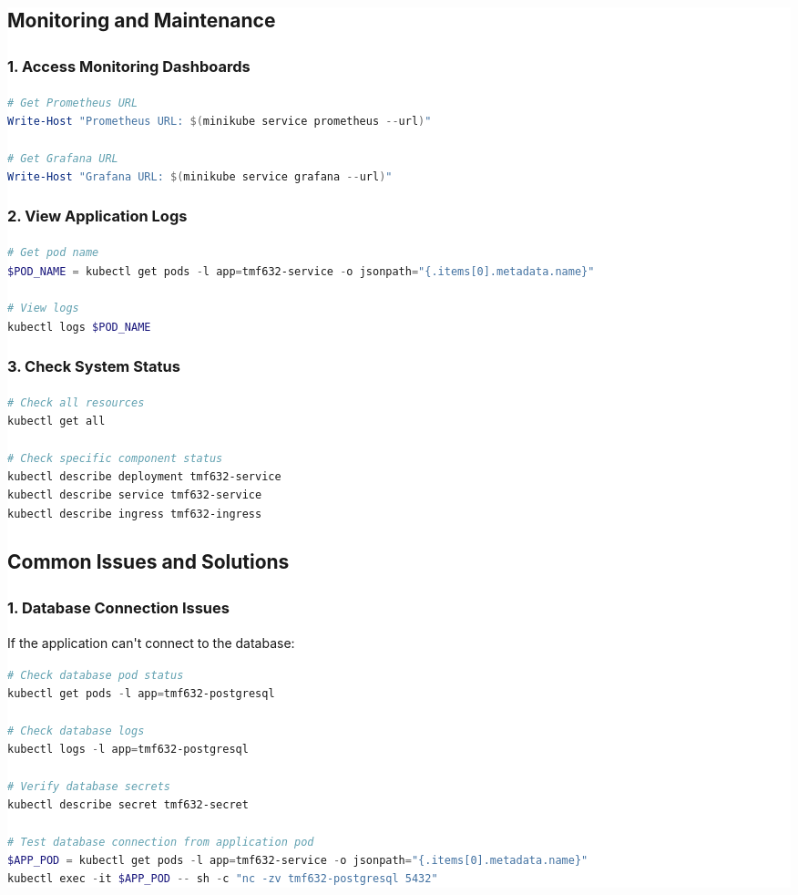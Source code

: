 ## Monitoring and Maintenance

### 1. Access Monitoring Dashboards

```powershell
# Get Prometheus URL
Write-Host "Prometheus URL: $(minikube service prometheus --url)"

# Get Grafana URL
Write-Host "Grafana URL: $(minikube service grafana --url)"
```

### 2. View Application Logs

```powershell
# Get pod name
$POD_NAME = kubectl get pods -l app=tmf632-service -o jsonpath="{.items[0].metadata.name}"

# View logs
kubectl logs $POD_NAME
```

### 3. Check System Status

```powershell
# Check all resources
kubectl get all

# Check specific component status
kubectl describe deployment tmf632-service
kubectl describe service tmf632-service
kubectl describe ingress tmf632-ingress
```

## Common Issues and Solutions

### 1. Database Connection Issues

If the application can't connect to the database:

```powershell
# Check database pod status
kubectl get pods -l app=tmf632-postgresql

# Check database logs
kubectl logs -l app=tmf632-postgresql

# Verify database secrets
kubectl describe secret tmf632-secret

# Test database connection from application pod
$APP_POD = kubectl get pods -l app=tmf632-service -o jsonpath="{.items[0].metadata.name}"
kubectl exec -it $APP_POD -- sh -c "nc -zv tmf632-postgresql 5432"
```
